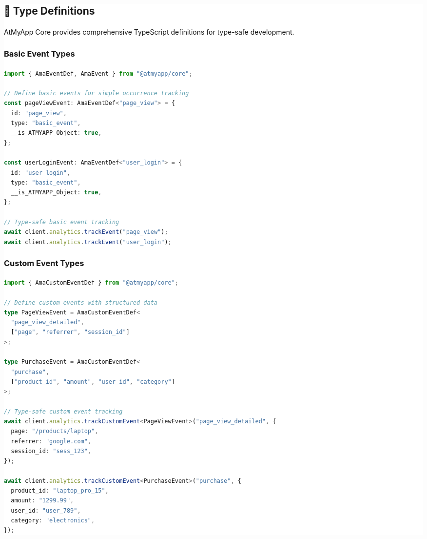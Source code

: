 ## 🎨 Type Definitions

AtMyApp Core provides comprehensive TypeScript definitions for type-safe development.

### Basic Event Types

```typescript
import { AmaEventDef, AmaEvent } from "@atmyapp/core";

// Define basic events for simple occurrence tracking
const pageViewEvent: AmaEventDef<"page_view"> = {
  id: "page_view",
  type: "basic_event",
  __is_ATMYAPP_Object: true,
};

const userLoginEvent: AmaEventDef<"user_login"> = {
  id: "user_login",
  type: "basic_event",
  __is_ATMYAPP_Object: true,
};

// Type-safe basic event tracking
await client.analytics.trackEvent("page_view");
await client.analytics.trackEvent("user_login");
```

### Custom Event Types

```typescript
import { AmaCustomEventDef } from "@atmyapp/core";

// Define custom events with structured data
type PageViewEvent = AmaCustomEventDef<
  "page_view_detailed",
  ["page", "referrer", "session_id"]
>;

type PurchaseEvent = AmaCustomEventDef<
  "purchase",
  ["product_id", "amount", "user_id", "category"]
>;

// Type-safe custom event tracking
await client.analytics.trackCustomEvent<PageViewEvent>("page_view_detailed", {
  page: "/products/laptop",
  referrer: "google.com",
  session_id: "sess_123",
});

await client.analytics.trackCustomEvent<PurchaseEvent>("purchase", {
  product_id: "laptop_pro_15",
  amount: "1299.99",
  user_id: "user_789",
  category: "electronics",
});
```
